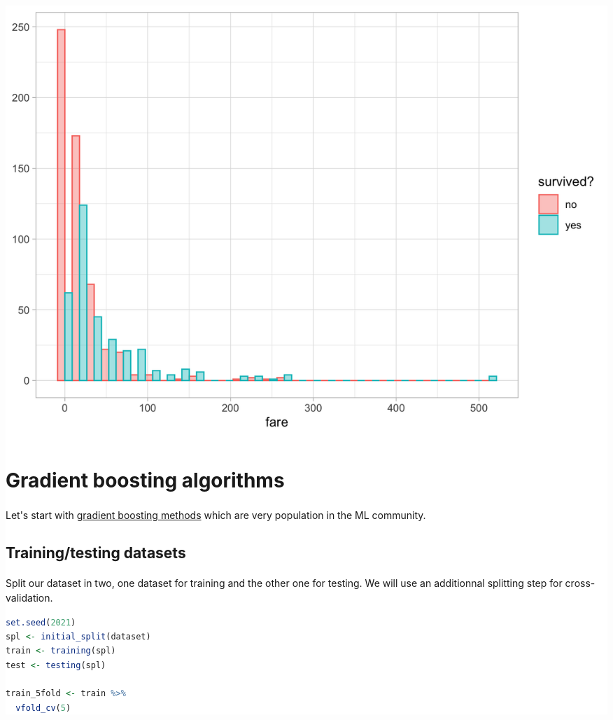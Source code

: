 ![](index_files/figure-html/unnamed-chunk-7-3.png)

# Gradient boosting algorithms

Let's start with [gradient boosting methods](https://en.wikipedia.org/wiki/XGBoost) which are very population in the ML community. 

## Training/testing datasets

Split our dataset in two, one dataset for training and the other one for testing. We will use an additionnal splitting step for cross-validation. 

```r
set.seed(2021)
spl <- initial_split(dataset)
train <- training(spl)
test <- testing(spl)

train_5fold <- train %>%
  vfold_cv(5)
```
